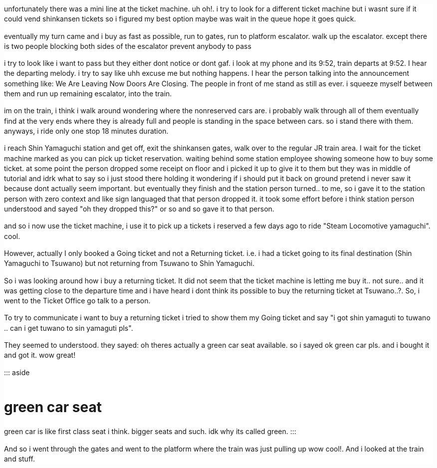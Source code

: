 unfortunately there was a mini line at the ticket machine. uh oh!. i try to look for a different ticket machine but i wasnt sure if it could vend shinkansen tickets so i figured my best option maybe was wait in the queue hope it goes quick.

eventually my turn came and i buy as fast as possible, run to gates, run to platform escalator. walk up the escalator. except there is two people blocking both sides of the escalator prevent anybody to pass

i try to look like i want to pass but they either dont notice or dont gaf. i look at my phone and its 9:52, train departs at 9:52. I hear the departing melody. i try to say like uhh excuse me but nothing happens. I hear the person talking into the announcement something like: We Are Leaving Now Doors Are Closing. The people in front of me stand as still as ever. i squeeze myself between them and run up remaining escalator, into the train.

im on the train, i think i walk around wondering where the nonreserved cars are. i probably walk through all of them eventually find at the very ends where they is already full and people is standing in the space between cars. so i stand there with them. anyways, i ride only one stop 18 minutes duration.

i reach Shin Yamaguchi station and get off, exit the shinkansen gates, walk over to the regular JR train area. I wait for the ticket machine marked as you can pick up ticket reservation. waiting behind some station employee showing someone how to buy some ticket. at some point the person dropped some receipt on floor and i picked it up to give it to them but they was in middle of tutorial and idrk what to say so i just stood there holding it wondering if i should put it back on ground pretend i never saw it because dont actually seem important. but eventually they finish and the station person turned.. to me, so i gave it to the station person with zero context and like sign languaged that that person dropped it. it took some effort before i think station person understood and sayed "oh they dropped this?" or so and so gave it to that person.

and so i now use the ticket machine, i use it to pick up a tickets i reserved a few days ago to ride "Steam Locomotive yamaguchi". cool.

However, actually I only booked a Going ticket and not a Returning ticket. i.e. i had a ticket going to its final destination (Shin Yamaguchi to Tsuwano) but not returning from Tsuwano to Shin Yamaguchi.

So i was looking around how i buy a returning ticket. It did not seem that the ticket machine is letting me buy it.. not sure.. and it was getting close to the departure time and i have heard i dont think its possible to buy the returning ticket at Tsuwano..?. So, i went to the Ticket Office go talk to a person.

To try to communicate i want to buy a returning ticket i tried to show them my Going ticket and say "i got shin yamaguti to tuwano .. can i get tuwano to sin yamaguti pls".

They seemed to understood. they sayed: oh theres actually a green car seat available. so i sayed ok green car pls. and i bought it and got it. wow great!

::: aside
# green car seat
green car is like first class seat i think. bigger seats and such. idk why its called green.
:::

And so i went through the gates and went to the platform where the train was just pulling up wow cool!. And i looked at the train and stuff.

